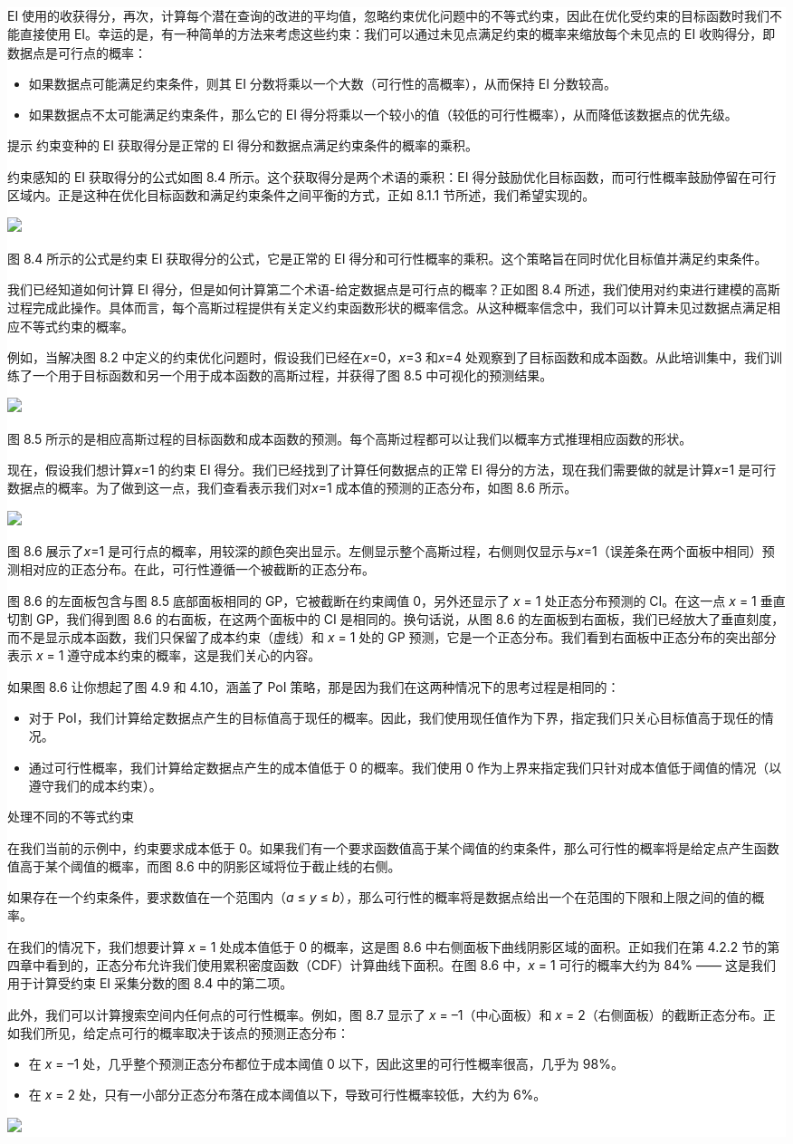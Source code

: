 EI 使用的收获得分，再次，计算每个潜在查询的改进的平均值，忽略约束优化问题中的不等式约束，因此在优化受约束的目标函数时我们不能直接使用 EI。幸运的是，有一种简单的方法来考虑这些约束：我们可以通过未见点满足约束的概率来缩放每个未见点的 EI 收购得分，即数据点是可行点的概率：

+   如果数据点可能满足约束条件，则其 EI 分数将乘以一个大数（可行性的高概率），从而保持 EI 分数较高。

+   如果数据点不太可能满足约束条件，那么它的 EI 得分将乘以一个较小的值（较低的可行性概率），从而降低该数据点的优先级。

提示 约束变种的 EI 获取得分是正常的 EI 得分和数据点满足约束条件的概率的乘积。

约束感知的 EI 获取得分的公式如图 8.4 所示。这个获取得分是两个术语的乘积：EI 得分鼓励优化目标函数，而可行性概率鼓励停留在可行区域内。正是这种在优化目标函数和满足约束条件之间平衡的方式，正如 8.1.1 节所述，我们希望实现的。

![](img/08-04.png)

图 8.4 所示的公式是约束 EI 获取得分的公式，它是正常的 EI 得分和可行性概率的乘积。这个策略旨在同时优化目标值并满足约束条件。

我们已经知道如何计算 EI 得分，但是如何计算第二个术语-给定数据点是可行点的概率？正如图 8.4 所述，我们使用对约束进行建模的高斯过程完成此操作。具体而言，每个高斯过程提供有关定义约束函数形状的概率信念。从这种概率信念中，我们可以计算未见过数据点满足相应不等式约束的概率。

例如，当解决图 8.2 中定义的约束优化问题时，假设我们已经在*x*=0，*x*=3 和*x*=4 处观察到了目标函数和成本函数。从此培训集中，我们训练了一个用于目标函数和另一个用于成本函数的高斯过程，并获得了图 8.5 中可视化的预测结果。

![](img/08-05.png)

图 8.5 所示的是相应高斯过程的目标函数和成本函数的预测。每个高斯过程都可以让我们以概率方式推理相应函数的形状。

现在，假设我们想计算*x*=1 的约束 EI 得分。我们已经找到了计算任何数据点的正常 EI 得分的方法，现在我们需要做的就是计算*x*=1 是可行数据点的概率。为了做到这一点，我们查看表示我们对*x*=1 成本值的预测的正态分布，如图 8.6 所示。

![](img/08-06.png)

图 8.6 展示了*x*=1 是可行点的概率，用较深的颜色突出显示。左侧显示整个高斯过程，右侧则仅显示与*x*=1（误差条在两个面板中相同）预测相对应的正态分布。在此，可行性遵循一个被截断的正态分布。

图 8.6 的左面板包含与图 8.5 底部面板相同的 GP，它被截断在约束阈值 0，另外还显示了 *x* = 1 处正态分布预测的 CI。在这一点 *x* = 1 垂直切割 GP，我们得到图 8.6 的右面板，在这两个面板中的 CI 是相同的。换句话说，从图 8.6 的左面板到右面板，我们已经放大了垂直刻度，而不是显示成本函数，我们只保留了成本约束（虚线）和 *x* = 1 处的 GP 预测，它是一个正态分布。我们看到右面板中正态分布的突出部分表示 *x* = 1 遵守成本约束的概率，这是我们关心的内容。

如果图 8.6 让你想起了图 4.9 和 4.10，涵盖了 PoI 策略，那是因为我们在这两种情况下的思考过程是相同的：

+   对于 PoI，我们计算给定数据点产生的目标值高于现任的概率。因此，我们使用现任值作为下界，指定我们只关心目标值高于现任的情况。

+   通过可行性概率，我们计算给定数据点产生的成本值低于 0 的概率。我们使用 0 作为上界来指定我们只针对成本值低于阈值的情况（以遵守我们的成本约束）。

处理不同的不等式约束

在我们当前的示例中，约束要求成本低于 0。如果我们有一个要求函数值高于某个阈值的约束条件，那么可行性的概率将是给定点产生函数值高于某个阈值的概率，而图 8.6 中的阴影区域将位于截止线的右侧。

如果存在一个约束条件，要求数值在一个范围内（*a* ≤ *y* ≤ *b*），那么可行性的概率将是数据点给出一个在范围的下限和上限之间的值的概率。

在我们的情况下，我们想要计算 *x* = 1 处成本值低于 0 的概率，这是图 8.6 中右侧面板下曲线阴影区域的面积。正如我们在第 4.2.2 节的第四章中看到的，正态分布允许我们使用累积密度函数（CDF）计算曲线下面积。在图 8.6 中，*x* = 1 可行的概率大约为 84% —— 这是我们用于计算受约束 EI 采集分数的图 8.4 中的第二项。

此外，我们可以计算搜索空间内任何点的可行性概率。例如，图 8.7 显示了 *x* = –1（中心面板）和 *x* = 2（右侧面板）的截断正态分布。正如我们所见，给定点可行的概率取决于该点的预测正态分布：

+   在 *x* = –1 处，几乎整个预测正态分布都位于成本阈值 0 以下，因此这里的可行性概率很高，几乎为 98%。

+   在 *x* = 2 处，只有一小部分正态分布落在成本阈值以下，导致可行性概率较低，大约为 6%。

![](img/08-07.png)
